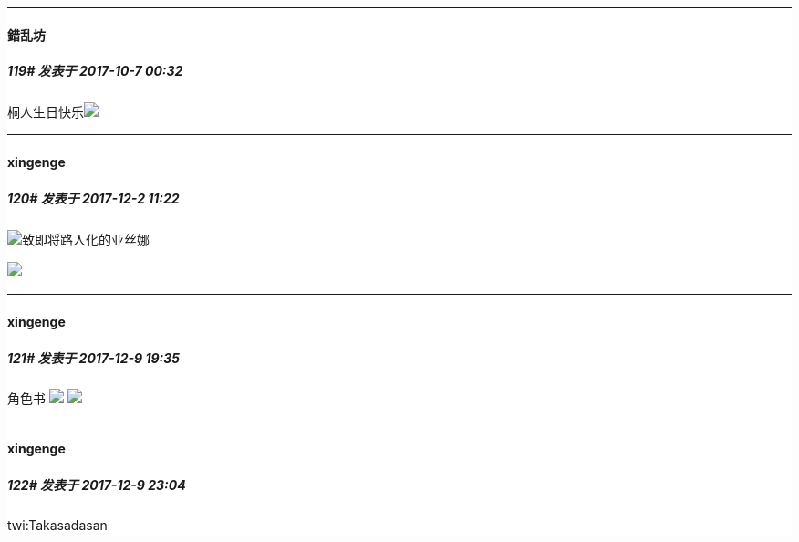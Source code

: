 



-----

####  錯乱坊  
##### 119#       发表于 2017-10-7 00:32




桐人生日快乐<img src="https://static.saraba1st.com/image/smiley/face2017/074.png" referrerpolicy="no-referrer">







-----

####  xingenge  
##### 120#       发表于 2017-12-2 11:22



<img src="https://static.saraba1st.com/image/smiley/face2017/077.png" referrerpolicy="no-referrer">致即将路人化的亚丝娜

<img src="https://public.lightpic.info/image/62FF_5A221A0B0.jpg" referrerpolicy="no-referrer">







-----

####  xingenge  
##### 121#       发表于 2017-12-9 19:35




角色书
<img src="http://wx1.sinaimg.cn/large/740ca5e5gy1fmaqtru1acj20xc0p0npd.jpg" referrerpolicy="no-referrer">
<img src="http://wx3.sinaimg.cn/large/740ca5e5gy1fmaqtuqz7ej20p00xckjl.jpg" referrerpolicy="no-referrer">







-----

####  xingenge  
##### 122#       发表于 2017-12-9 23:04




twi:Takasadasan ​​​​

